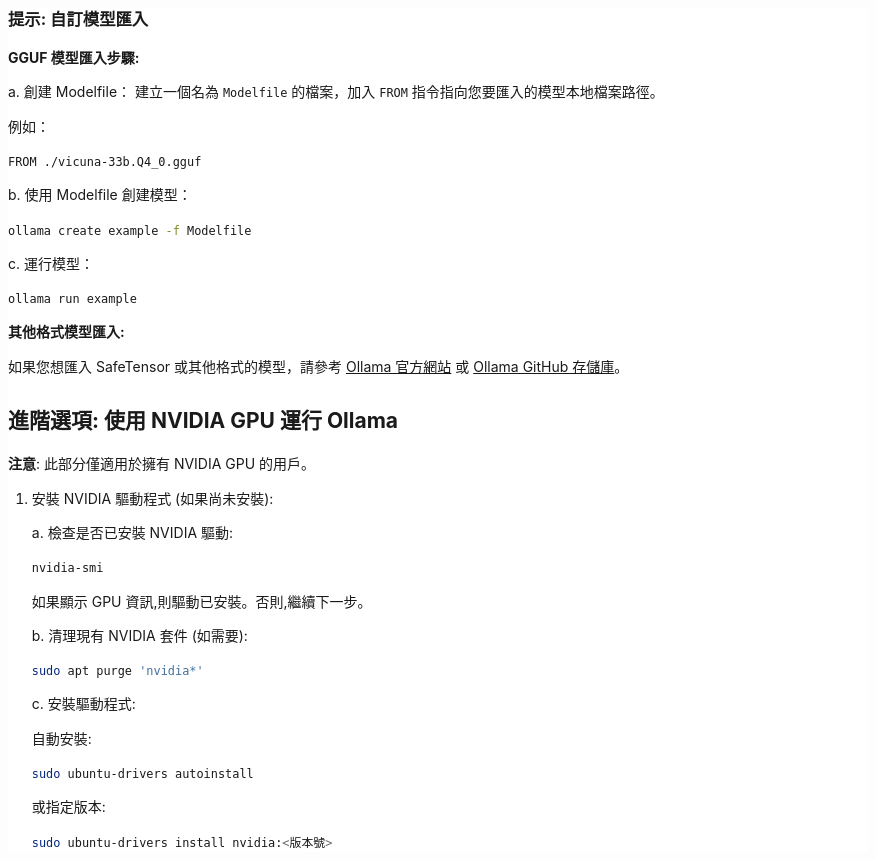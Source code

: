 ### 提示: 自訂模型匯入

**GGUF 模型匯入步驟:**

a. 創建 Modelfile：
   建立一個名為 `Modelfile` 的檔案，加入 `FROM` 指令指向您要匯入的模型本地檔案路徑。

   例如：

   ```bash
   FROM ./vicuna-33b.Q4_0.gguf
   ```

b. 使用 Modelfile 創建模型：

   ```bash
   ollama create example -f Modelfile
   ```

c. 運行模型：

   ```bash
   ollama run example
   ```

**其他格式模型匯入:**

如果您想匯入 SafeTensor 或其他格式的模型，請參考 [Ollama 官方網站](https://ollama.com/) 或 [Ollama GitHub 存儲庫](https://github.com/ollama/ollama)。

## 進階選項: 使用 NVIDIA GPU 運行 Ollama

**注意**: 此部分僅適用於擁有 NVIDIA GPU 的用戶。

1. 安裝 NVIDIA 驅動程式 (如果尚未安裝):

   a. 檢查是否已安裝 NVIDIA 驅動:

      ```bash
      nvidia-smi
      ```

      如果顯示 GPU 資訊,則驅動已安裝。否則,繼續下一步。

   b. 清理現有 NVIDIA 套件 (如需要):

      ```bash
      sudo apt purge 'nvidia*'
      ```

   c. 安裝驅動程式:
    
      自動安裝:

      ```bash
      sudo ubuntu-drivers autoinstall
      ```

      或指定版本:

      ```bash
      sudo ubuntu-drivers install nvidia:<版本號>
      ```
